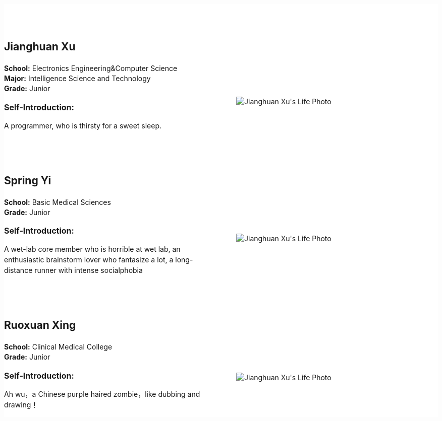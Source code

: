 <br>
<br>

## **Jianghuan Xu** 
**School:** Electronics Engineering&Computer Science  
**Major:** Intelligence Science and Technology  
**Grade:** Junior

<div style="display: flex; align-items: center; gap: 20px;">
    <div style="flex: 1;">
        <strong style="font-size: 16px; line-height: 1.5;">Self-Introduction:</strong><br>
        <p style="font-size: 14px; line-height: 1.5;">
            A programmer, who is thirsty for a sweet sleep.
        </p>
    </div>
    <div style="flex: 1; margin-left: 40px; margin-top: -70px;">
        <img src="xjh.png" alt="Jianghuan Xu's Life Photo" style="max-width: 250px; object-position: center top; object-fit: cover;"/>
    </div>
</div>

<br>
<br>

## **Spring Yi** 
**School:** Basic Medical Sciences  
**Grade:** Junior

<div style="display: flex; align-items: center; gap: 20px;">
    <div style="flex: 1;">
        <strong style="font-size: 16px; line-height: 1.5;">Self-Introduction:</strong><br>
        <p style="font-size: 14px; line-height: 1.5;">
            A wet-lab core member who is horrible at wet lab, an enthusiastic brainstorm lover who fantasize a lot, a long-distance runner with intense socialphobia
        </p>
    </div>
    <div style="flex: 1; margin-left: 40px; margin-top: -60px;">
        <img src="1-6-img-20230819-173001.jpg
" alt="Jianghuan Xu's Life Photo" style="max-width: 250px; object-position: center top; object-fit: cover;"/>
    </div>
</div>

<br>
<br>

## **Ruoxuan Xing** 
**School:** Clinical Medical College  
**Grade:** Junior

<div style="display: flex; align-items: center; gap: 20px;">
    <div style="flex: 1;">
        <strong style="font-size: 16px; line-height: 1.5;">Self-Introduction:</strong><br>
        <p style="font-size: 14px; line-height: 1.5;">
            Ah wu，a Chinese purple haired zombie，like dubbing and drawing！
        </p>
    </div>
    <div style="flex: 1; margin-left: 40px; margin-top: -60px;">
        <img src="10-6-0729463f-958a-462d-9eea-295b7fde739e.jpeg
" alt="Jianghuan Xu's Life Photo" style="max-width: 250px; object-position: center top; object-fit: cover;"/>
    </div>
</div>